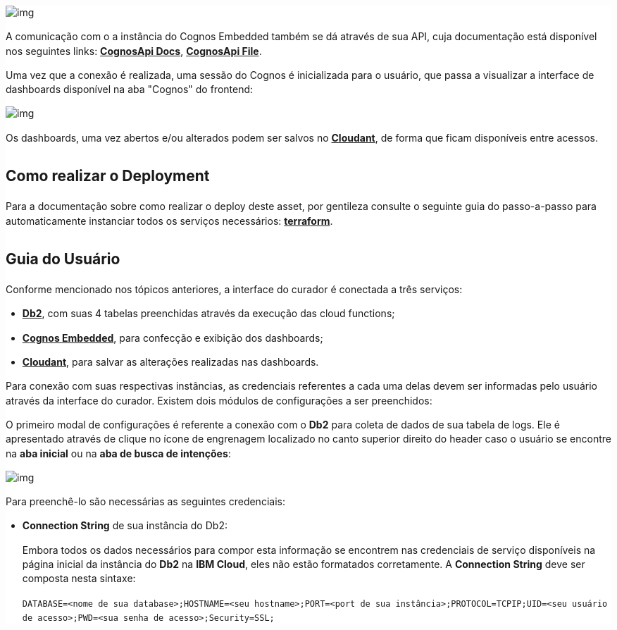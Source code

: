 ![img](https://portal-de-demos-imgs.s3.us-south.cloud-object-storage.appdomain.cloud/assistant-curator02.png)

A comunicação com o a instância do Cognos Embedded também se dá através de sua API, cuja documentação está disponível nos seguintes links: [**CognosApi Docs**](https://dde-us-south.analytics.ibm.com/daas/jsdoc/cognos/api/CognosApi.html), [**CognosApi File**](https://dde-us-south.analytics.ibm.com/daas/CognosApi.js).

Uma vez que a conexão é realizada, uma sessão do Cognos é inicializada para o usuário, que passa a visualizar a interface de dashboards disponível na aba "Cognos" do frontend:

![img](https://portal-de-demos-imgs.s3.us-south.cloud-object-storage.appdomain.cloud/assistant-curator04.png)

Os dashboards, uma vez abertos e/ou alterados podem ser salvos no [**Cloudant**](https://cloud.ibm.com/docs/Cloudant?topic=Cloudant-ibm-cloud-public), de forma que ficam disponíveis entre acessos.

## **Como realizar o Deployment**

Para a documentação sobre como realizar o deploy deste asset, por gentileza consulte o seguinte guia do passo-a-passo para automaticamente instanciar todos os serviços necessários: [**terraform**](https://github.ibm.com/Innovation-Studio-Assets/assistant-curator/tree/master/terraform).

## **Guia do Usuário**

Conforme mencionado nos tópicos anteriores, a interface do curador é conectada a três serviços:

- [**Db2**](https://cloud.ibm.com/docs/Db2onCloud?topic=Db2onCloud-getting-started), com suas 4 tabelas preenchidas através da execução das cloud functions;

- [**Cognos Embedded**](https://cloud.ibm.com/docs/cognos-dashboard-embedded?topic=cognos-dashboard-embedded-gettingstartedtutorial), para confecção e exibição dos dashboards;

- [**Cloudant**](https://cloud.ibm.com/docs/Cloudant?topic=Cloudant-client-libraries#client-libraries), para salvar as alterações realizadas nas dashboards.

Para conexão com suas respectivas instâncias, as credenciais referentes a cada uma delas devem ser informadas pelo usuário através da interface do curador. Existem dois módulos de configurações a ser preenchidos:

O primeiro modal de configurações é referente a conexão com o **Db2** para coleta de dados de sua tabela de logs. Ele é apresentado através de clique no ícone de engrenagem localizado no canto superior direito do header caso o usuário se encontre na **aba inicial** ou na **aba de busca de intenções**:

![img](https://portal-de-demos-imgs.s3.us-south.cloud-object-storage.appdomain.cloud/assistant-curator03.png)

Para preenchê-lo são necessárias as seguintes credenciais:

- **Connection String** de sua instância do Db2:

  Embora todos os dados necessários para compor esta informação se encontrem nas credenciais de serviço disponíveis na página inicial da instância do **Db2** na **IBM Cloud**, eles não estão formatados corretamente. A **Connection String** deve ser composta nesta sintaxe:

      DATABASE=<nome de sua database>;HOSTNAME=<seu hostname>;PORT=<port de sua instância>;PROTOCOL=TCPIP;UID=<seu usuário de acesso>;PWD=<sua senha de acesso>;Security=SSL;
